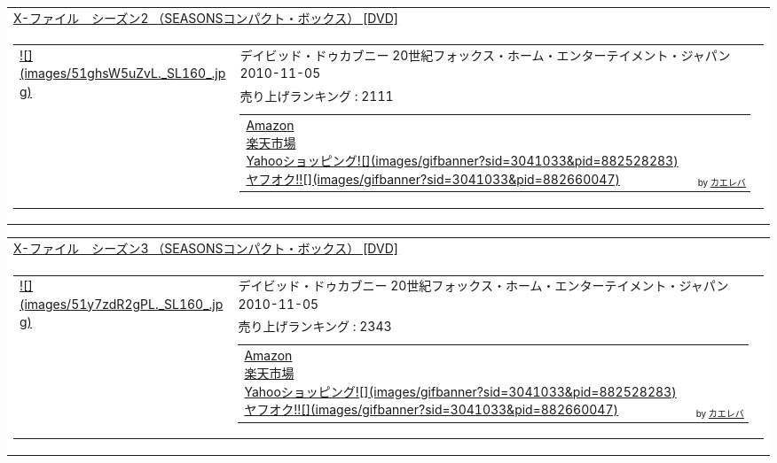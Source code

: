 <table  border="0" cellpadding="5" style="border:none"><tr><td style="border:none;text-align:left"><a href="http://www.amazon.co.jp/exec/obidos/ASIN/B003ZX8G6E/warawareotoko-22/ref=nosim/" rel="nofollow" target="_blank" target="_top">X-ファイル　シーズン2 （SEASONSコンパクト・ボックス） [DVD]</a></td></tr><tr><td style="border:none"><table  border="0" cellpadding="0" style="border:none"><tr><td valign="top" style="border:none"><a href="http://www.amazon.co.jp/exec/obidos/ASIN/B003ZX8G6E/warawareotoko-22/ref=nosim/" rel="nofollow" target="_blank" target="_top">![](images/51ghsW5uZvL._SL160_.jpg)</a></td><td valign="top" style="border:none;text-align:left"><div class="kaerebalink-detail" style="margin-bottom:5px;">デイビッド・ドゥカブニー 20世紀フォックス・ホーム・エンターテイメント・ジャパン 2010-11-05</div><div class="kaerebalink-salesranking" style="margin-bottom:5px">売り上げランキング : 2111</div><table style="border:none;margin-top:10px"><tr><td style="border:none;text-align:left;"><div class="shoplinkamazon" style="margin-right:5px"><a href="http://www.amazon.co.jp/gp/search?keywords=X%83t%83%40%83C%83%8B&__mk_ja_JP=%83J%83%5E%83J%83i&tag=warawareotoko-22" rel="nofollow" target="_blank">Amazon</a></div><div class="shoplinkrakuten" style="margin-right:5px"><a href="http://hb.afl.rakuten.co.jp/hgc/0f6e221b.2eb9748a.0f6e221c.35cc1e84/?pc=http%3A%2F%2Fsearch.rakuten.co.jp%2Fsearch%2Fmall%2FX%25E3%2583%2595%25E3%2582%25A1%25E3%2582%25A4%25E3%2583%25AB%2F-%2Ff.1-p.1-s.1-sf.0-st.A-v.2%3Fx%3D0%26scid%3Daf_ich_link_urltxt%26m%3Dhttp%3A%2F%2Fm.rakuten.co.jp%2F" rel="nofollow" target="_blank">楽天市場</a></div><div class="shoplinkyahoo" style="margin-right:5px"><a href="http://ck.jp.ap.valuecommerce.com/servlet/referral?sid=3041033&pid=882528283&vc_url=http%3A%2F%2Fsearch.shopping.yahoo.co.jp%2Fsearch%3Fp%3DX%25E3%2583%2595%25E3%2582%25A1%25E3%2582%25A4%25E3%2583%25AB" rel="nofollow"  target="_blank">Yahooショッピング![](images/gifbanner?sid=3041033&pid=882528283)</a></div><div class="shoplinkyahooAuc" style="margin-right:5px"><a href="http://ck.jp.ap.valuecommerce.com/servlet/referral?sid=3041033&pid=882660047&vc_url=http%3A%2F%2Fauctions.search.yahoo.co.jp%2Fsearch%3Fvo%3D%26ve%3D%26auccat%3D0%26aucminprice%3D%26aucmaxprice%3D%26aucmin_bidorbuy_price%3D%26aucmax_bidorbuy_price%3D%26loc_cd%3D0%26abatch%3D0%26istatus%3D0%26filtered%3D1%26ei%3DUTF-8%26tab_ex%3Dcommerce%26va%3DX%25E3%2583%2595%25E3%2582%25A1%25E3%2582%25A4%25E3%2583%25AB" rel="nofollow"  target="_blank">ヤフオク!![](images/gifbanner?sid=3041033&pid=882660047)</a></div></td><td style="vertical-align:bottom;padding-left:10px;font-size:x-small;border:none">by <a href="http://kaereba.com" rel="nofollow" target="_blank">カエレバ</a></td></tr></table></font></td></tr></table></td></tr></table>

<table  border="0" cellpadding="5" style="border:none"><tr><td style="border:none;text-align:left"><a href="http://www.amazon.co.jp/exec/obidos/ASIN/B003ZX8G3M/warawareotoko-22/ref=nosim/" rel="nofollow" target="_blank" target="_top">X-ファイル　シーズン3 （SEASONSコンパクト・ボックス） [DVD]</a></td></tr><tr><td style="border:none"><table  border="0" cellpadding="0" style="border:none"><tr><td valign="top" style="border:none"><a href="http://www.amazon.co.jp/exec/obidos/ASIN/B003ZX8G3M/warawareotoko-22/ref=nosim/" rel="nofollow" target="_blank" target="_top">![](images/51y7zdR2gPL._SL160_.jpg)</a></td><td valign="top" style="border:none;text-align:left"><div class="kaerebalink-detail" style="margin-bottom:5px;">デイビッド・ドゥカブニー 20世紀フォックス・ホーム・エンターテイメント・ジャパン 2010-11-05</div><div class="kaerebalink-salesranking" style="margin-bottom:5px">売り上げランキング : 2343</div><table style="border:none;margin-top:10px"><tr><td style="border:none;text-align:left;"><div class="shoplinkamazon" style="margin-right:5px"><a href="http://www.amazon.co.jp/gp/search?keywords=X%83t%83%40%83C%83%8B&__mk_ja_JP=%83J%83%5E%83J%83i&tag=warawareotoko-22" rel="nofollow" target="_blank">Amazon</a></div><div class="shoplinkrakuten" style="margin-right:5px"><a href="http://hb.afl.rakuten.co.jp/hgc/0f6e221b.2eb9748a.0f6e221c.35cc1e84/?pc=http%3A%2F%2Fsearch.rakuten.co.jp%2Fsearch%2Fmall%2FX%25E3%2583%2595%25E3%2582%25A1%25E3%2582%25A4%25E3%2583%25AB%2F-%2Ff.1-p.1-s.1-sf.0-st.A-v.2%3Fx%3D0%26scid%3Daf_ich_link_urltxt%26m%3Dhttp%3A%2F%2Fm.rakuten.co.jp%2F" rel="nofollow" target="_blank">楽天市場</a></div><div class="shoplinkyahoo" style="margin-right:5px"><a href="http://ck.jp.ap.valuecommerce.com/servlet/referral?sid=3041033&pid=882528283&vc_url=http%3A%2F%2Fsearch.shopping.yahoo.co.jp%2Fsearch%3Fp%3DX%25E3%2583%2595%25E3%2582%25A1%25E3%2582%25A4%25E3%2583%25AB" rel="nofollow"  target="_blank">Yahooショッピング![](images/gifbanner?sid=3041033&pid=882528283)</a></div><div class="shoplinkyahooAuc" style="margin-right:5px"><a href="http://ck.jp.ap.valuecommerce.com/servlet/referral?sid=3041033&pid=882660047&vc_url=http%3A%2F%2Fauctions.search.yahoo.co.jp%2Fsearch%3Fvo%3D%26ve%3D%26auccat%3D0%26aucminprice%3D%26aucmaxprice%3D%26aucmin_bidorbuy_price%3D%26aucmax_bidorbuy_price%3D%26loc_cd%3D0%26abatch%3D0%26istatus%3D0%26filtered%3D1%26ei%3DUTF-8%26tab_ex%3Dcommerce%26va%3DX%25E3%2583%2595%25E3%2582%25A1%25E3%2582%25A4%25E3%2583%25AB" rel="nofollow"  target="_blank">ヤフオク!![](images/gifbanner?sid=3041033&pid=882660047)</a></div></td><td style="vertical-align:bottom;padding-left:10px;font-size:x-small;border:none">by <a href="http://kaereba.com" rel="nofollow" target="_blank">カエレバ</a></td></tr></table></font></td></tr></table></td></tr></table>
